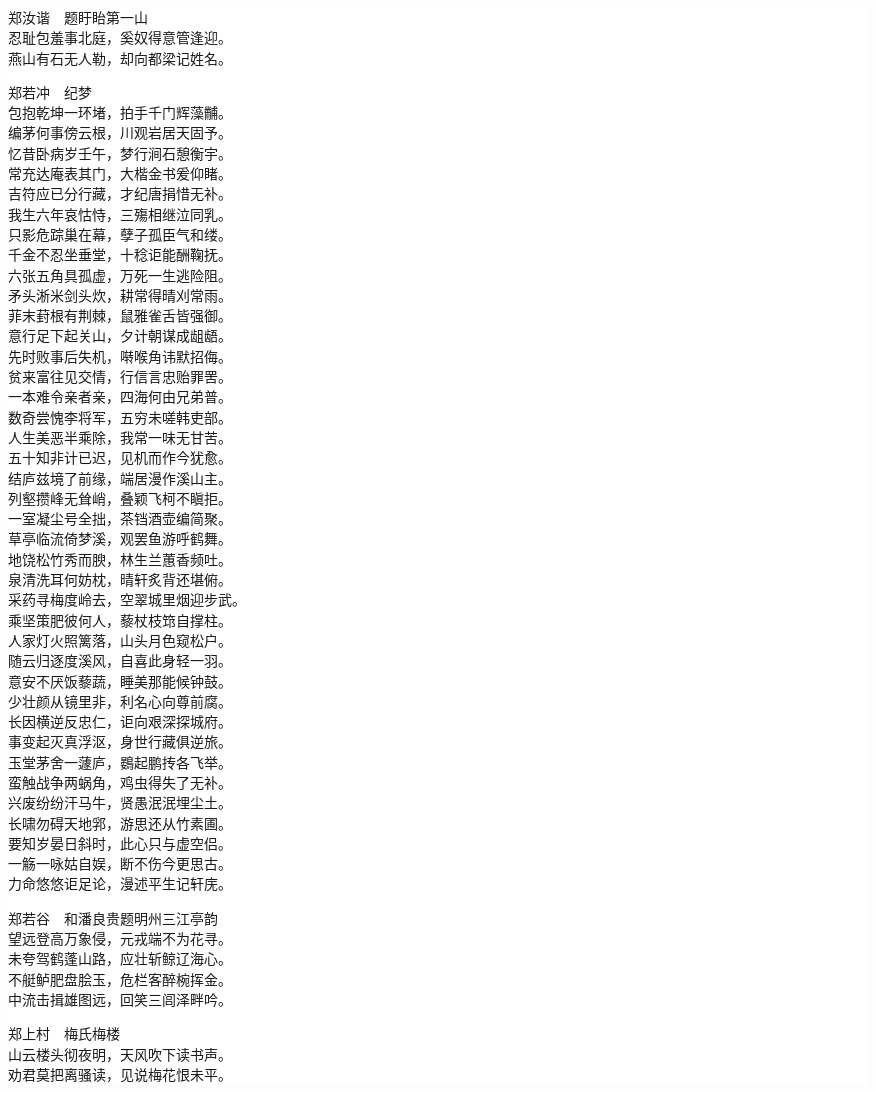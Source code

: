 郑汝谐　题盱眙第一山  
忍耻包羞事北庭，奚奴得意管逢迎。  
燕山有石无人勒，却向都梁记姓名。  

郑若冲　纪梦  
包抱乾坤一环堵，拍手千门辉藻黼。  
编茅何事傍云根，川观岩居天固予。  
忆昔卧病岁壬午，梦行涧石憩衡宇。  
常充达庵表其门，大楷金书爰仰睹。  
吉符应已分行藏，才纪唐捐惜无补。  
我生六年哀怙恃，三殤相继泣同乳。  
只影危踪巢在幕，孽子孤臣气和缕。  
千金不忍坐垂堂，十稔讵能酬鞠抚。  
六张五角具孤虚，万死一生逃险阻。  
矛头淅米剑头炊，耕常得晴刈常雨。  
菲末葑根有荆棘，鼠雅雀舌皆强御。  
意行足下起关山，夕计朝谋成龃龉。  
先时败事后失机，啭喉角讳默招侮。  
贫来富往见交情，行信言忠贻罪罟。  
一本难令亲者亲，四海何由兄弟普。  
数奇尝愧李将军，五穷未嗟韩吏部。  
人生美恶半乘除，我常一味无甘苦。  
五十知非计已迟，见机而作今犹愈。  
结庐兹境了前缘，端居漫作溪山主。  
列壑攒峰无耸峭，叠颖飞柯不瞋拒。  
一室凝尘号全拙，茶铛酒壶编简聚。  
草亭临流倚梦溪，观罢鱼游呼鹤舞。  
地饶松竹秀而腴，林生兰蕙香频吐。  
泉清洗耳何妨枕，晴轩炙背还堪俯。  
采药寻梅度岭去，空翠城里烟迎步武。  
乘坚策肥彼何人，藜杖枝筇自撑柱。  
人家灯火照篱落，山头月色窥松户。  
随云归逐度溪风，自喜此身轻一羽。  
意安不厌饭藜蔬，睡美那能候钟鼓。  
少壮颜从镜里非，利名心向尊前腐。  
长因横逆反忠仁，讵向艰深探城府。  
事变起灭真浮沤，身世行藏俱逆旅。  
玉堂茅舍一蘧庐，鷃起鹏抟各飞举。  
蛮触战争两蜗角，鸡虫得失了无补。  
兴废纷纷汗马牛，贤愚泯泯埋尘土。  
长啸勿碍天地郛，游思还从竹素圃。  
要知岁晏日斜时，此心只与虚空侣。  
一觞一咏姑自娱，断不伤今更思古。  
力命悠悠讵足论，漫述平生记轩庑。  

郑若谷　和潘良贵题明州三江亭韵  
望远登高万象侵，元戎端不为花寻。  
未夸驾鹤蓬山路，应壮斩鲸辽海心。  
不艇鲈肥盘脍玉，危栏客醉椀挥金。  
中流击揖雄图远，回笑三闾泽畔吟。  

郑上村　梅氏梅楼  
山云楼头彻夜明，天风吹下读书声。  
劝君莫把离骚读，见说梅花恨未平。  

